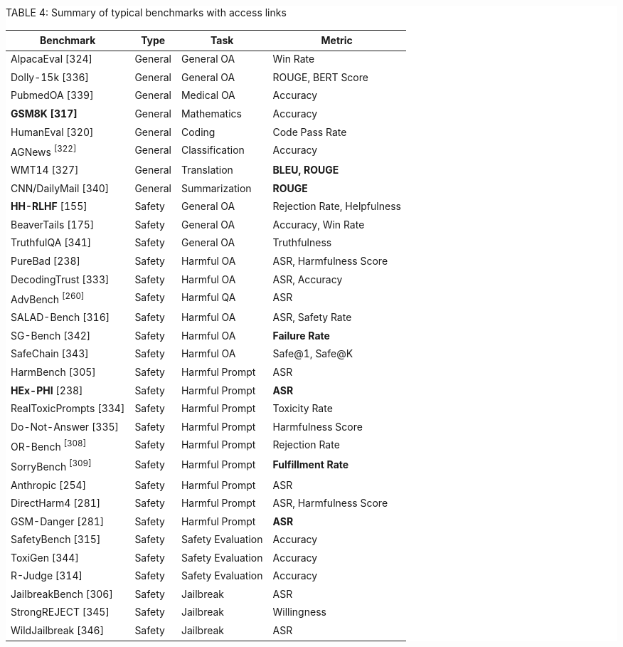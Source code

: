TABLE 4: Summary of typical benchmarks with access links

| <b>Benchmark</b>            | Type    | <b>Task</b>       | Metric                      |
|-----------------------------|---------|-------------------|-----------------------------|
| AlpacaEval [324]            | General | General OA        | Win Rate                    |
| Dolly-15k [336]             | General | General OA        | ROUGE, BERT Score           |
| PubmedOA [339]              | General | Medical OA        | Accuracy                    |
| <b>GSM8K [317]</b>          | General | Mathematics       | Accuracy                    |
| HumanEval [320]             | General | Coding            | Code Pass Rate              |
| AGNews <sup>[322]</sup>     | General | Classification    | Accuracy                    |
| WMT14 [327]                 | General | Translation       | <b>BLEU, ROUGE</b>          |
| CNN/DailyMail [340]         | General | Summarization     | <b>ROUGE</b>                |
| <b>HH-RLHF</b> [155]        | Safety  | General OA        | Rejection Rate, Helpfulness |
| BeaverTails [175]           | Safety  | General OA        | Accuracy, Win Rate          |
| TruthfulQA [341]            | Safety  | General OA        | Truthfulness                |
| PureBad [238]               | Safety  | Harmful OA        | ASR, Harmfulness Score      |
| DecodingTrust [333]         | Safety  | Harmful OA        | ASR, Accuracy               |
| AdvBench <sup>[260]</sup>   | Safety  | Harmful QA        | ASR                         |
| SALAD-Bench [316]           | Safety  | Harmful OA        | ASR, Safety Rate            |
| SG-Bench [342]              | Safety  | Harmful OA        | <b>Failure Rate</b>         |
| SafeChain [343]             | Safety  | Harmful OA        | Safe@1, Safe@K              |
| HarmBench [305]             | Safety  | Harmful Prompt    | ASR                         |
| <b>HEx-PHI</b> [238]        | Safety  | Harmful Prompt    | <b>ASR</b>                  |
| RealToxicPrompts [334]      | Safety  | Harmful Prompt    | Toxicity Rate               |
| Do-Not-Answer [335]         | Safety  | Harmful Prompt    | Harmfulness Score           |
| OR-Bench <sup>[308]</sup>   | Safety  | Harmful Prompt    | Rejection Rate              |
| SorryBench <sup>[309]</sup> | Safety  | Harmful Prompt    | <b>Fulfillment Rate</b>     |
| Anthropic [254]             | Safety  | Harmful Prompt    | ASR                         |
| DirectHarm4 [281]           | Safety  | Harmful Prompt    | ASR, Harmfulness Score      |
| GSM-Danger [281]            | Safety  | Harmful Prompt    | <b>ASR</b>                  |
| SafetyBench [315]           | Safety  | Safety Evaluation | Accuracy                    |
| ToxiGen [344]               | Safety  | Safety Evaluation | Accuracy                    |
| R-Judge [314]               | Safety  | Safety Evaluation | Accuracy                    |
| JailbreakBench [306]        | Safety  | Jailbreak         | ASR                         |
| StrongREJECT [345]          | Safety  | Jailbreak         | Willingness                 |
| WildJailbreak [346]         | Safety  | Jailbreak         | ASR                         |
